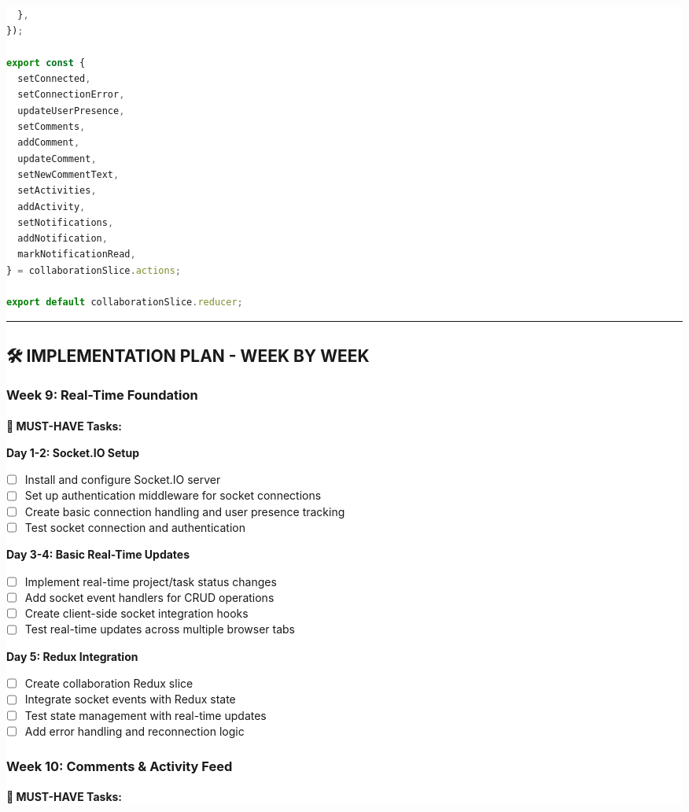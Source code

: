 ```javascript
  },
});

export const {
  setConnected,
  setConnectionError,
  updateUserPresence,
  setComments,
  addComment,
  updateComment,
  setNewCommentText,
  setActivities,
  addActivity,
  setNotifications,
  addNotification,
  markNotificationRead,
} = collaborationSlice.actions;

export default collaborationSlice.reducer;
```

---

## 🛠️ IMPLEMENTATION PLAN - **WEEK BY WEEK**

### Week 9: Real-Time Foundation

**🔴 MUST-HAVE Tasks:**

**Day 1-2: Socket.IO Setup**

- [ ] Install and configure Socket.IO server
- [ ] Set up authentication middleware for socket connections
- [ ] Create basic connection handling and user presence tracking
- [ ] Test socket connection and authentication

**Day 3-4: Basic Real-Time Updates**

- [ ] Implement real-time project/task status changes
- [ ] Add socket event handlers for CRUD operations
- [ ] Create client-side socket integration hooks
- [ ] Test real-time updates across multiple browser tabs

**Day 5: Redux Integration**

- [ ] Create collaboration Redux slice
- [ ] Integrate socket events with Redux state
- [ ] Test state management with real-time updates
- [ ] Add error handling and reconnection logic

### Week 10: Comments & Activity Feed

**🔴 MUST-HAVE Tasks:**

